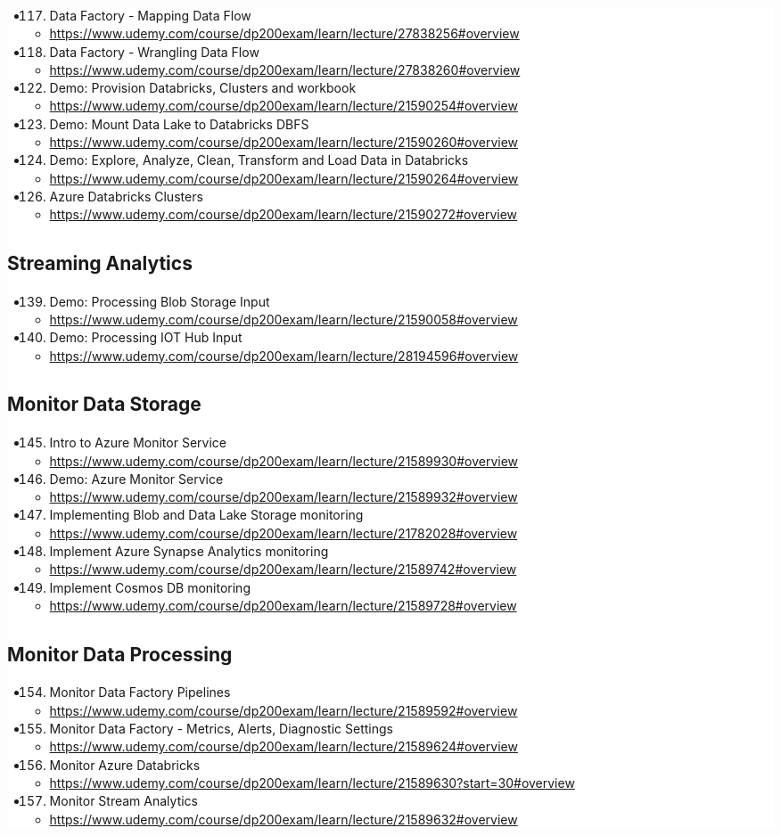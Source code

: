 - 117. Data Factory - Mapping Data Flow
    - https://www.udemy.com/course/dp200exam/learn/lecture/27838256#overview

- 118. Data Factory - Wrangling Data Flow
    - https://www.udemy.com/course/dp200exam/learn/lecture/27838260#overview

- 122. Demo: Provision Databricks, Clusters and workbook
    - https://www.udemy.com/course/dp200exam/learn/lecture/21590254#overview

- 123. Demo: Mount Data Lake to Databricks DBFS
    - https://www.udemy.com/course/dp200exam/learn/lecture/21590260#overview

- 124. Demo: Explore, Analyze, Clean, Transform and Load Data in Databricks
    - https://www.udemy.com/course/dp200exam/learn/lecture/21590264#overview

- 126. Azure Databricks Clusters
    - https://www.udemy.com/course/dp200exam/learn/lecture/21590272#overview

## Streaming Analytics

- 139. Demo: Processing Blob Storage Input
    - https://www.udemy.com/course/dp200exam/learn/lecture/21590058#overview

- 140. Demo: Processing IOT Hub Input
    - https://www.udemy.com/course/dp200exam/learn/lecture/28194596#overview


## Monitor Data Storage

- 145. Intro to Azure Monitor Service
    - https://www.udemy.com/course/dp200exam/learn/lecture/21589930#overview

- 146. Demo: Azure Monitor Service
    - https://www.udemy.com/course/dp200exam/learn/lecture/21589932#overview

- 147. Implementing Blob and Data Lake Storage monitoring
    - https://www.udemy.com/course/dp200exam/learn/lecture/21782028#overview

- 148. Implement Azure Synapse Analytics monitoring
    - https://www.udemy.com/course/dp200exam/learn/lecture/21589742#overview

- 149. Implement Cosmos DB monitoring
    - https://www.udemy.com/course/dp200exam/learn/lecture/21589728#overview


## Monitor Data Processing

- 154. Monitor Data Factory Pipelines
    - https://www.udemy.com/course/dp200exam/learn/lecture/21589592#overview

- 155. Monitor Data Factory - Metrics, Alerts, Diagnostic Settings
    - https://www.udemy.com/course/dp200exam/learn/lecture/21589624#overview

- 156. Monitor Azure Databricks
    - https://www.udemy.com/course/dp200exam/learn/lecture/21589630?start=30#overview

- 157. Monitor Stream Analytics
    - https://www.udemy.com/course/dp200exam/learn/lecture/21589632#overview
